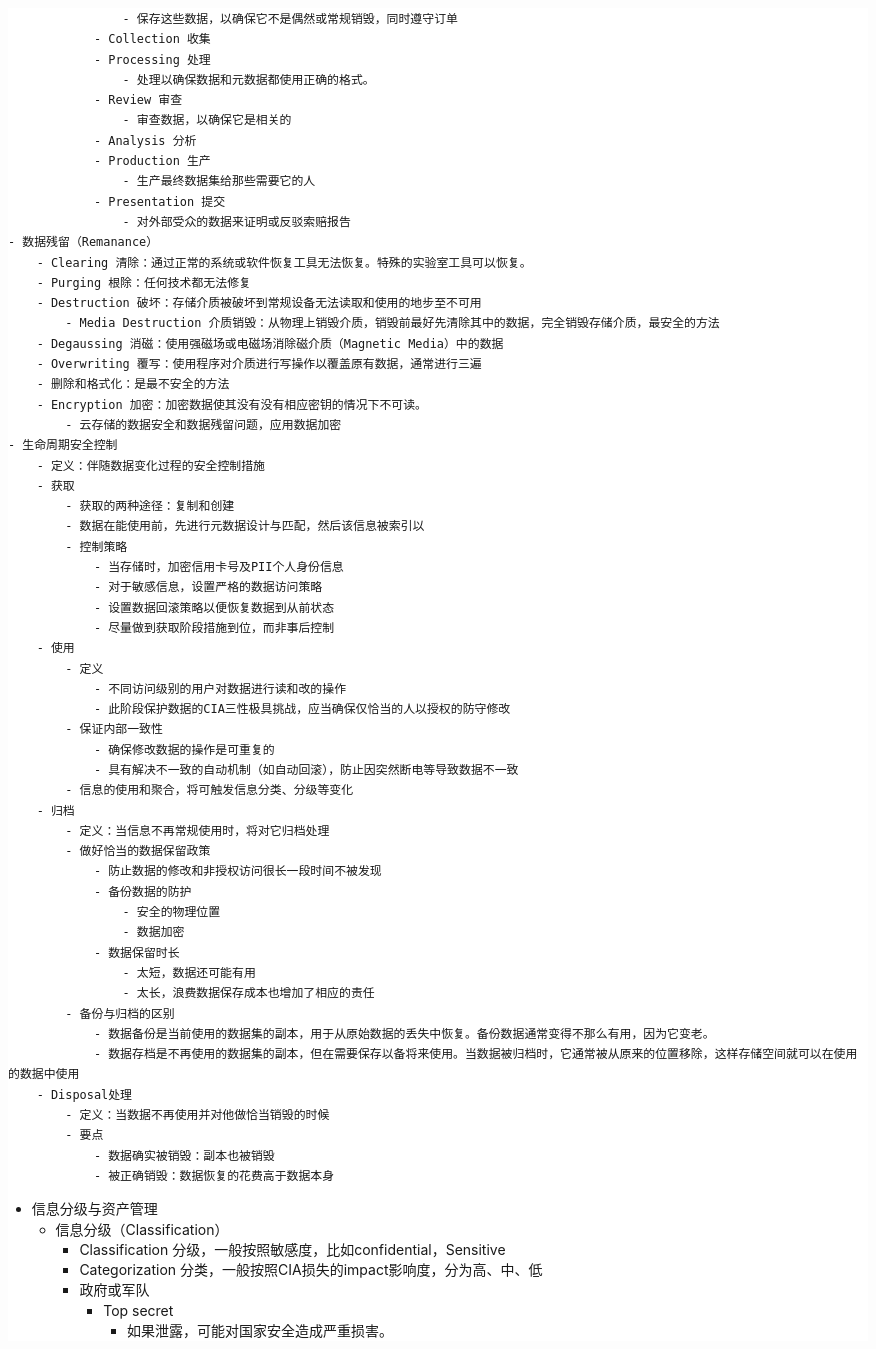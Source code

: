                     - 保存这些数据，以确保它不是偶然或常规销毁，同时遵守订单
                - Collection 收集
                - Processing 处理
                    - 处理以确保数据和元数据都使用正确的格式。
                - Review 审查
                    - 审查数据，以确保它是相关的
                - Analysis 分析
                - Production 生产
                    - 生产最终数据集给那些需要它的人
                - Presentation 提交
                    - 对外部受众的数据来证明或反驳索赔报告
    - 数据残留（Remanance）
        - Clearing 清除：通过正常的系统或软件恢复工具无法恢复。特殊的实验室工具可以恢复。
        - Purging 根除：任何技术都无法修复
        - Destruction 破坏：存储介质被破坏到常规设备无法读取和使用的地步至不可用
            - Media Destruction 介质销毁：从物理上销毁介质，销毁前最好先清除其中的数据，完全销毁存储介质，最安全的方法
        - Degaussing 消磁：使用强磁场或电磁场消除磁介质（Magnetic Media）中的数据
        - Overwriting 覆写：使用程序对介质进行写操作以覆盖原有数据，通常进行三遍
        - 删除和格式化：是最不安全的方法
        - Encryption 加密：加密数据使其没有没有相应密钥的情况下不可读。
            - 云存储的数据安全和数据残留问题，应用数据加密
    - 生命周期安全控制
        - 定义：伴随数据变化过程的安全控制措施
        - 获取
            - 获取的两种途径：复制和创建
            - 数据在能使用前，先进行元数据设计与匹配，然后该信息被索引以
            - 控制策略
                - 当存储时，加密信用卡号及PII个人身份信息
                - 对于敏感信息，设置严格的数据访问策略
                - 设置数据回滚策略以便恢复数据到从前状态
                - 尽量做到获取阶段措施到位，而非事后控制
        - 使用
            - 定义
                - 不同访问级别的用户对数据进行读和改的操作
                - 此阶段保护数据的CIA三性极具挑战，应当确保仅恰当的人以授权的防守修改
            - 保证内部一致性
                - 确保修改数据的操作是可重复的
                - 具有解决不一致的自动机制（如自动回滚），防止因突然断电等导致数据不一致
            - 信息的使用和聚合，将可触发信息分类、分级等变化
        - 归档
            - 定义：当信息不再常规使用时，将对它归档处理
            - 做好恰当的数据保留政策
                - 防止数据的修改和非授权访问很长一段时间不被发现
                - 备份数据的防护
                    - 安全的物理位置
                    - 数据加密
                - 数据保留时长
                    - 太短，数据还可能有用
                    - 太长，浪费数据保存成本也增加了相应的责任
            - 备份与归档的区别
                - 数据备份是当前使用的数据集的副本，用于从原始数据的丢失中恢复。备份数据通常变得不那么有用，因为它变老。
                - 数据存档是不再使用的数据集的副本，但在需要保存以备将来使用。当数据被归档时，它通常被从原来的位置移除，这样存储空间就可以在使用的数据中使用
        - Disposal处理
            - 定义：当数据不再使用并对他做恰当销毁的时候
            - 要点
                - 数据确实被销毁：副本也被销毁
                - 被正确销毁：数据恢复的花费高于数据本身
- 信息分级与资产管理
    - 信息分级（Classification）
        - Classification 分级，一般按照敏感度，比如confidential，Sensitive
        - Categorization 分类，一般按照CIA损失的impact影响度，分为高、中、低
        - 政府或军队
            - Top secret
                - 如果泄露，可能对国家安全造成严重损害。